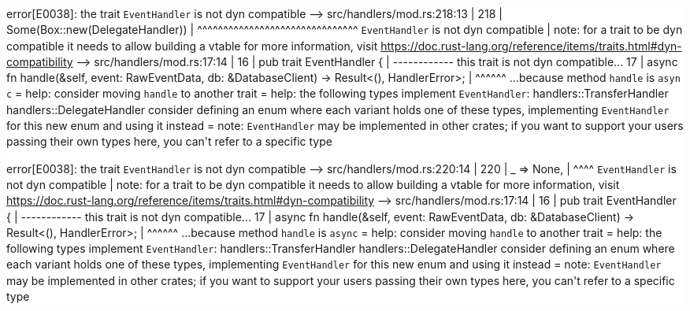 error[E0038]: the trait `EventHandler` is not dyn compatible
   --> src/handlers/mod.rs:218:13
    |
218 |             Some(Box::new(DelegateHandler))
    |             ^^^^^^^^^^^^^^^^^^^^^^^^^^^^^^^ `EventHandler` is not dyn compatible
    |
note: for a trait to be dyn compatible it needs to allow building a vtable
      for more information, visit <https://doc.rust-lang.org/reference/items/traits.html#dyn-compatibility>
   --> src/handlers/mod.rs:17:14
    |
16  | pub trait EventHandler {
    |           ------------ this trait is not dyn compatible...
17  |     async fn handle(&self, event: RawEventData, db: &DatabaseClient) -> Result<(), HandlerError>;
    |              ^^^^^^ ...because method `handle` is `async`
    = help: consider moving `handle` to another trait
    = help: the following types implement `EventHandler`:
              handlers::TransferHandler
              handlers::DelegateHandler
            consider defining an enum where each variant holds one of these types,
            implementing `EventHandler` for this new enum and using it instead
    = note: `EventHandler` may be implemented in other crates; if you want to support your users passing their own types here, you can't refer to a specific type

error[E0038]: the trait `EventHandler` is not dyn compatible
   --> src/handlers/mod.rs:220:14
    |
220 |         _ => None,
    |              ^^^^ `EventHandler` is not dyn compatible
    |
note: for a trait to be dyn compatible it needs to allow building a vtable
      for more information, visit <https://doc.rust-lang.org/reference/items/traits.html#dyn-compatibility>
   --> src/handlers/mod.rs:17:14
    |
16  | pub trait EventHandler {
    |           ------------ this trait is not dyn compatible...
17  |     async fn handle(&self, event: RawEventData, db: &DatabaseClient) -> Result<(), HandlerError>;
    |              ^^^^^^ ...because method `handle` is `async`
    = help: consider moving `handle` to another trait
    = help: the following types implement `EventHandler`:
              handlers::TransferHandler
              handlers::DelegateHandler
            consider defining an enum where each variant holds one of these types,
            implementing `EventHandler` for this new enum and using it instead
    = note: `EventHandler` may be implemented in other crates; if you want to support your users passing their own types here, you can't refer to a specific type

